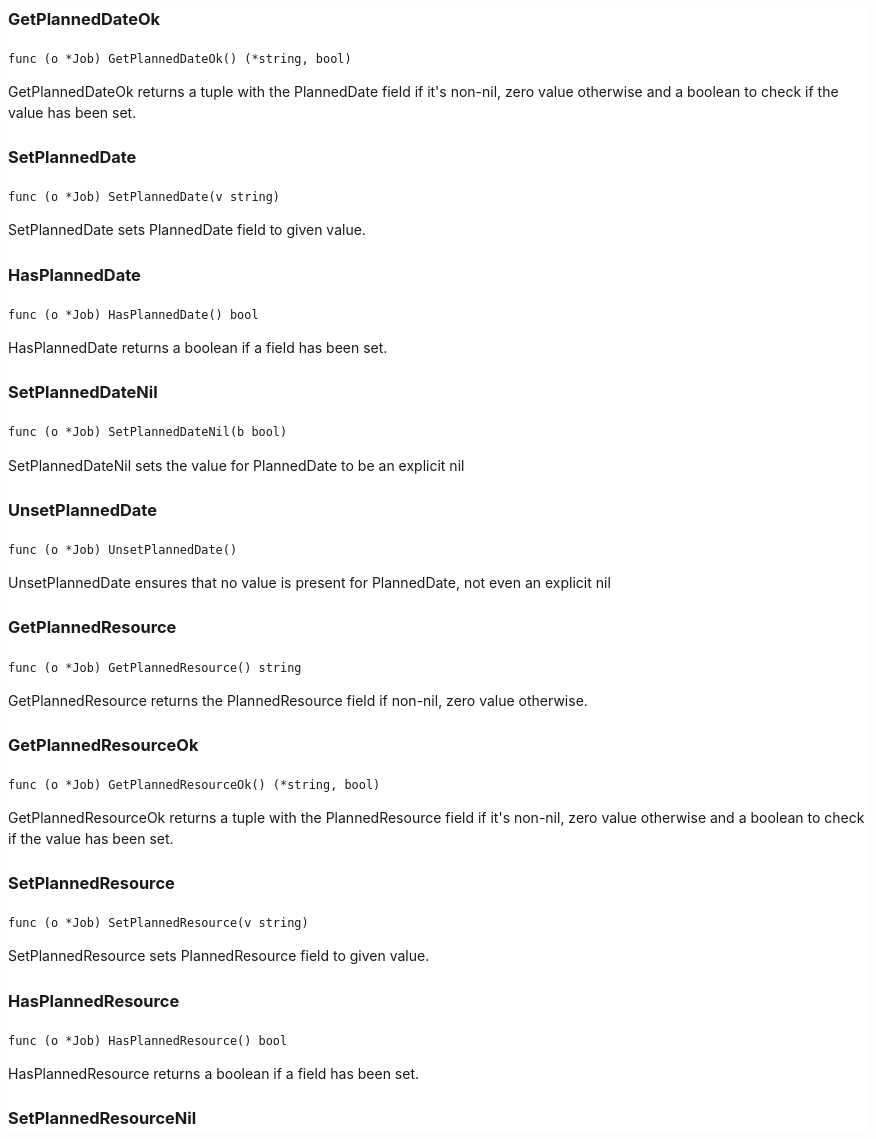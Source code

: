 ### GetPlannedDateOk

`func (o *Job) GetPlannedDateOk() (*string, bool)`

GetPlannedDateOk returns a tuple with the PlannedDate field if it's non-nil, zero value otherwise
and a boolean to check if the value has been set.

### SetPlannedDate

`func (o *Job) SetPlannedDate(v string)`

SetPlannedDate sets PlannedDate field to given value.

### HasPlannedDate

`func (o *Job) HasPlannedDate() bool`

HasPlannedDate returns a boolean if a field has been set.

### SetPlannedDateNil

`func (o *Job) SetPlannedDateNil(b bool)`

 SetPlannedDateNil sets the value for PlannedDate to be an explicit nil

### UnsetPlannedDate
`func (o *Job) UnsetPlannedDate()`

UnsetPlannedDate ensures that no value is present for PlannedDate, not even an explicit nil
### GetPlannedResource

`func (o *Job) GetPlannedResource() string`

GetPlannedResource returns the PlannedResource field if non-nil, zero value otherwise.

### GetPlannedResourceOk

`func (o *Job) GetPlannedResourceOk() (*string, bool)`

GetPlannedResourceOk returns a tuple with the PlannedResource field if it's non-nil, zero value otherwise
and a boolean to check if the value has been set.

### SetPlannedResource

`func (o *Job) SetPlannedResource(v string)`

SetPlannedResource sets PlannedResource field to given value.

### HasPlannedResource

`func (o *Job) HasPlannedResource() bool`

HasPlannedResource returns a boolean if a field has been set.

### SetPlannedResourceNil
